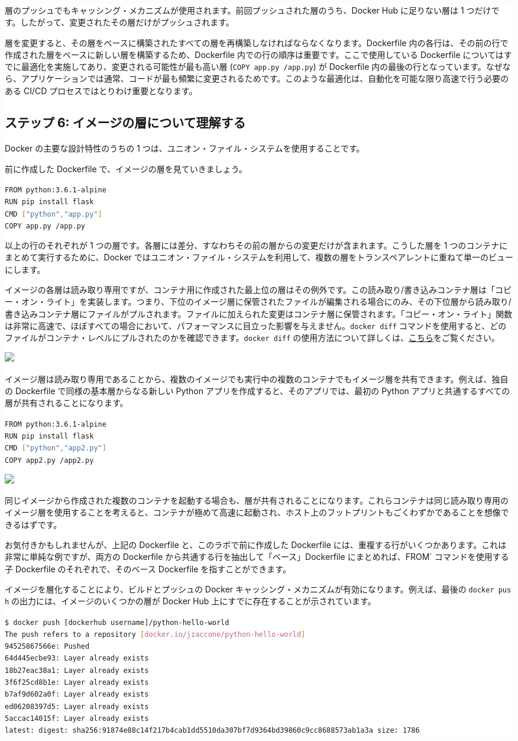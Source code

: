 層のプッシュでもキャッシング・メカニズムが使用されます。前回プッシュされた層のうち、Docker Hub に足りない層は 1 つだけです。したがって、変更されたその層だけがプッシュされます。

層を変更すると、その層をベースに構築されたすべての層を再構築しなければならなくなります。Dockerfile 内の各行は、その前の行で作成された層をベースに新しい層を構築するため、Dockerfile 内での行の順序は重要です。ここで使用している Dockerfile についてはすでに最適化を実施してあり、変更される可能性が最も高い層 (`COPY app.py /app.py`) が Dockerfile 内の最後の行となっています。なぜなら、アプリケーションでは通常、コードが最も頻繁に変更されるためです。このような最適化は、自動化を可能な限り高速で行う必要のある CI/CD プロセスではとりわけ重要となります。

## ステップ 6: イメージの層について理解する

Docker の主要な設計特性のうちの 1 つは、ユニオン・ファイル・システムを使用することです。

前に作成した Dockerfile で、イメージの層を見ていきましょう。
```sh
FROM python:3.6.1-alpine
RUN pip install flask
CMD ["python","app.py"]
COPY app.py /app.py
```

以上の行のそれぞれが 1 つの層です。各層には差分、すなわちその前の層からの変更だけが含まれます。こうした層を 1 つのコンテナにまとめて実行するために、Docker ではユニオン・ファイル・システムを利用して、複数の層をトランスペアレントに重ねて単一のビューにします。

イメージの各層は読み取り専用ですが、コンテナ用に作成された最上位の層はその例外です。この読み取り/書き込みコンテナ層は「コピー・オン・ライト」を実装します。つまり、下位のイメージ層に保管されたファイルが編集される場合にのみ、その下位層から読み取り/書き込みコンテナ層にファイルがプルされます。ファイルに加えられた変更はコンテナ層に保管されます。「コピー・オン・ライト」関数は非常に高速で、ほぼすべての場合において、パフォーマンスに目立った影響を与えません。`docker diff` コマンドを使用すると、どのファイルがコンテナ・レベルにプルされたのかを確認できます。`docker diff` の使用方法について詳しくは、[こちら](http://docs.docker.jp/engine/reference/commandline/diff.html)をご覧ください。

![](../../assets/images/lab2_understanding_image_layers_1.png)

イメージ層は読み取り専用であることから、複数のイメージでも実行中の複数のコンテナでもイメージ層を共有できます。例えば、独自の Dockerfile で同様の基本層からなる新しい Python アプリを作成すると、そのアプリでは、最初の Python アプリと共通するすべての層が共有されることになります。

```sh
FROM python:3.6.1-alpine
RUN pip install flask
CMD ["python","app2.py"]
COPY app2.py /app2.py
```

![](../../assets/images/lab2_understanding_image_layers_2.png)

同じイメージから作成された複数のコンテナを起動する場合も、層が共有されることになります。これらコンテナは同じ読み取り専用のイメージ層を使用することを考えると、コンテナが極めて高速に起動され、ホスト上のフットプリントもごくわずかであることを想像できるはずです。

お気付きかもしれませんが、上記の Dockerfile と、このラボで前に作成した Dockerfile には、重複する行がいくつかあります。これは非常に単純な例ですが、両方の Dockerfile から共通する行を抽出して「ベース」Dockerfile にまとめれば、FROM` コマンドを使用する子 Dockerfile のそれぞれで、そのベース Dockerfile を指すことができます。

イメージを層化することにより、ビルドとプッシュの Docker キャッシング・メカニズムが有効になります。例えば、最後の `docker push` の出力には、イメージのいくつかの層が Docker Hub 上にすでに存在することが示されています。

```sh
$ docker push [dockerhub username]/python-hello-world
The push refers to a repository [docker.io/jzaccone/python-hello-world]
94525867566e: Pushed
64d445ecbe93: Layer already exists
18b27eac38a1: Layer already exists
3f6f25cd8b1e: Layer already exists
b7af9d602a0f: Layer already exists
ed06208397d5: Layer already exists
5accac14015f: Layer already exists
latest: digest: sha256:91874e88c14f217b4cab1dd5510da307bf7d9364bd39860c9cc8688573ab1a3a size: 1786
```
